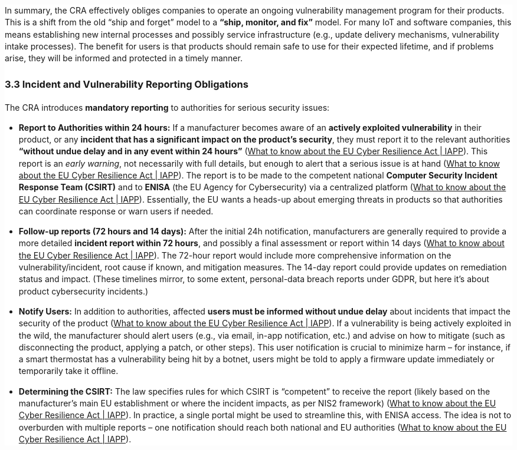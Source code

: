 In summary, the CRA effectively obliges companies to operate an ongoing vulnerability management program for their products. This is a shift from the old “ship and forget” model to a **“ship, monitor, and fix”** model. For many IoT and software companies, this means establishing new internal processes and possibly service infrastructure (e.g., update delivery mechanisms, vulnerability intake processes). The benefit for users is that products should remain safe to use for their expected lifetime, and if problems arise, they will be informed and protected in a timely manner.

### **3.3 Incident and Vulnerability Reporting Obligations**

The CRA introduces **mandatory reporting** to authorities for serious security issues:

- **Report to Authorities within 24 hours:** If a manufacturer becomes aware of an **actively exploited vulnerability** in their product, or any **incident that has a significant impact on the product’s security**, they must report it to the relevant authorities **“without undue delay and in any event within 24 hours”** ([What to know about the EU Cyber Resilience Act  | IAPP](https://iapp.org/news/a/what-to-know-about-the-eu-cybersecurity-resilience-act#:~:text=Manufacturers%20will%20need%20to%20report,to%20determine%20the%20competent%20CSIRT)). This report is an *early warning*, not necessarily with full details, but enough to alert that a serious issue is at hand ([What to know about the EU Cyber Resilience Act  | IAPP](https://iapp.org/news/a/what-to-know-about-the-eu-cybersecurity-resilience-act#:~:text=Manufacturers%20will%20need%20to%20report,to%20determine%20the%20competent%20CSIRT)). The report is to be made to the competent national **Computer Security Incident Response Team (CSIRT)** and to **ENISA** (the EU Agency for Cybersecurity) via a centralized platform ([What to know about the EU Cyber Resilience Act  | IAPP](https://iapp.org/news/a/what-to-know-about-the-eu-cybersecurity-resilience-act#:~:text=Manufacturers%20will%20need%20to%20report,to%20determine%20the%20competent%20CSIRT)). Essentially, the EU wants a heads-up about emerging threats in products so that authorities can coordinate response or warn users if needed.

- **Follow-up reports (72 hours and 14 days):** After the initial 24h notification, manufacturers are generally required to provide a more detailed **incident report within 72 hours**, and possibly a final assessment or report within 14 days ([What to know about the EU Cyber Resilience Act  | IAPP](https://iapp.org/news/a/what-to-know-about-the-eu-cybersecurity-resilience-act#:~:text=Manufacturers%20will%20need%20to%20report,to%20determine%20the%20competent%20CSIRT)). The 72-hour report would include more comprehensive information on the vulnerability/incident, root cause if known, and mitigation measures. The 14-day report could provide updates on remediation status and impact. (These timelines mirror, to some extent, personal-data breach reports under GDPR, but here it’s about product cybersecurity incidents.)

- **Notify Users:** In addition to authorities, affected **users must be informed without undue delay** about incidents that impact the security of the product ([What to know about the EU Cyber Resilience Act  | IAPP](https://iapp.org/news/a/what-to-know-about-the-eu-cybersecurity-resilience-act#:~:text=accessible%20to%20ENISA)). If a vulnerability is being actively exploited in the wild, the manufacturer should alert users (e.g., via email, in-app notification, etc.) and advise on how to mitigate (such as disconnecting the product, applying a patch, or other steps). This user notification is crucial to minimize harm – for instance, if a smart thermostat has a vulnerability being hit by a botnet, users might be told to apply a firmware update immediately or temporarily take it offline.

- **Determining the CSIRT:** The law specifies rules for which CSIRT is “competent” to receive the report (likely based on the manufacturer’s main EU establishment or where the incident impacts, as per NIS2 framework) ([What to know about the EU Cyber Resilience Act  | IAPP](https://iapp.org/news/a/what-to-know-about-the-eu-cybersecurity-resilience-act#:~:text=Manufacturers%20will%20need%20to%20report,to%20determine%20the%20competent%20CSIRT)). In practice, a single portal might be used to streamline this, with ENISA access. The idea is not to overburden with multiple reports – one notification should reach both national and EU authorities ([What to know about the EU Cyber Resilience Act  | IAPP](https://iapp.org/news/a/what-to-know-about-the-eu-cybersecurity-resilience-act#:~:text=The%20intention%20is%20for%20notifications,simultaneously%20be%20accessible%20to%20ENISA)).
